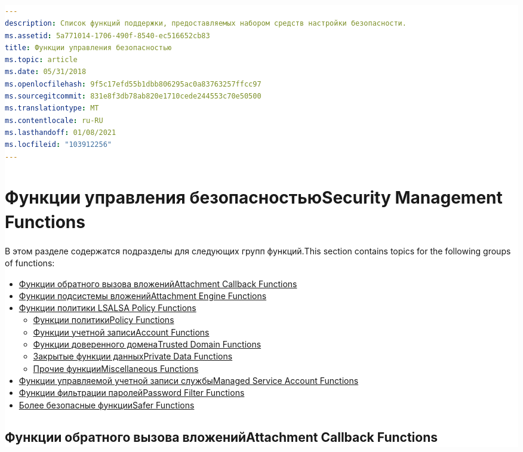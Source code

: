 ```yaml
---
description: Список функций поддержки, предоставляемых набором средств настройки безопасности.
ms.assetid: 5a771014-1706-490f-8540-ec516652cb83
title: Функции управления безопасностью
ms.topic: article
ms.date: 05/31/2018
ms.openlocfilehash: 9f5c17efd55b1dbb806295ac0a83763257ffcc97
ms.sourcegitcommit: 831e8f3db78ab820e1710cede244553c70e50500
ms.translationtype: MT
ms.contentlocale: ru-RU
ms.lasthandoff: 01/08/2021
ms.locfileid: "103912256"
---
```

# <a name="security-management-functions"></a><span data-ttu-id="1593d-103">Функции управления безопасностью</span><span class="sxs-lookup"><span data-stu-id="1593d-103">Security Management Functions</span></span>

<span data-ttu-id="1593d-104">В этом разделе содержатся подразделы для следующих групп функций.</span><span class="sxs-lookup"><span data-stu-id="1593d-104">This section contains topics for the following groups of functions:</span></span>

-   [<span data-ttu-id="1593d-105">Функции обратного вызова вложений</span><span class="sxs-lookup"><span data-stu-id="1593d-105">Attachment Callback Functions</span></span>](#attachment-callback-functions)
-   [<span data-ttu-id="1593d-106">Функции подсистемы вложений</span><span class="sxs-lookup"><span data-stu-id="1593d-106">Attachment Engine Functions</span></span>](#attachment-engine-functions)
-   [<span data-ttu-id="1593d-107">Функции политики LSA</span><span class="sxs-lookup"><span data-stu-id="1593d-107">LSA Policy Functions</span></span>](#lsa-policy-functions)
    -   [<span data-ttu-id="1593d-108">Функции политики</span><span class="sxs-lookup"><span data-stu-id="1593d-108">Policy Functions</span></span>](#lsa-policy-functions)
    -   [<span data-ttu-id="1593d-109">Функции учетной записи</span><span class="sxs-lookup"><span data-stu-id="1593d-109">Account Functions</span></span>](#account-functions)
    -   [<span data-ttu-id="1593d-110">Функции доверенного домена</span><span class="sxs-lookup"><span data-stu-id="1593d-110">Trusted Domain Functions</span></span>](#trusted-domain-functions)
    -   [<span data-ttu-id="1593d-111">Закрытые функции данных</span><span class="sxs-lookup"><span data-stu-id="1593d-111">Private Data Functions</span></span>](#private-data-functions)
    -   [<span data-ttu-id="1593d-112">Прочие функции</span><span class="sxs-lookup"><span data-stu-id="1593d-112">Miscellaneous Functions</span></span>](#miscellaneous-functions)
-   [<span data-ttu-id="1593d-113">Функции управляемой учетной записи службы</span><span class="sxs-lookup"><span data-stu-id="1593d-113">Managed Service Account Functions</span></span>](#managed-service-account-functions)
-   [<span data-ttu-id="1593d-114">Функции фильтрации паролей</span><span class="sxs-lookup"><span data-stu-id="1593d-114">Password Filter Functions</span></span>](#password-filter-functions)
-   [<span data-ttu-id="1593d-115">Более безопасные функции</span><span class="sxs-lookup"><span data-stu-id="1593d-115">Safer Functions</span></span>](#safer-functions)

## <a name="attachment-callback-functions"></a><span data-ttu-id="1593d-116">Функции обратного вызова вложений</span><span class="sxs-lookup"><span data-stu-id="1593d-116">Attachment Callback Functions</span></span>
